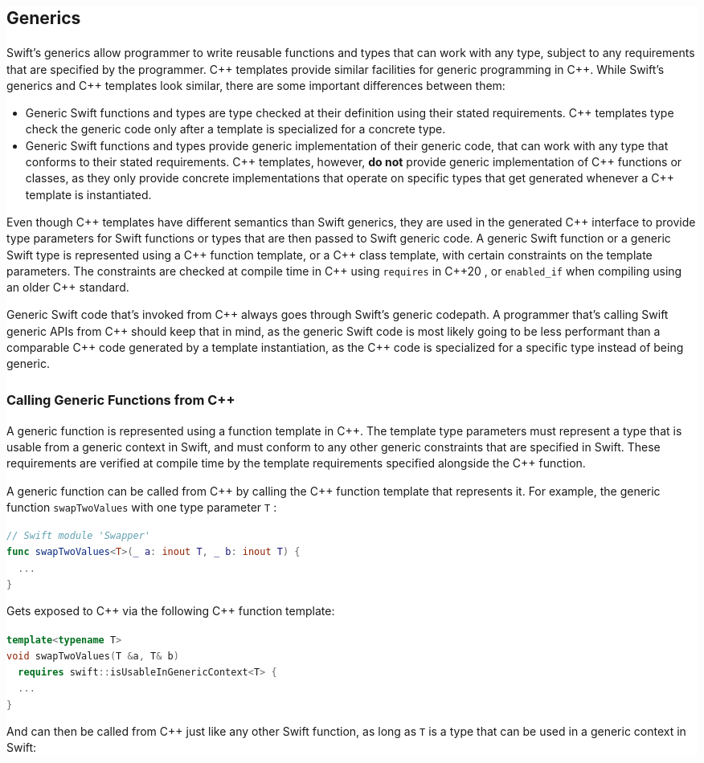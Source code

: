## Generics

Swift’s generics allow programmer to write reusable functions and types that can work with any type, subject to any requirements that are specified by the programmer. C++ templates provide similar facilities for generic programming in C++. While Swift’s generics and C++ templates look similar, there are some important differences between them:

* Generic Swift functions and types are type checked at their definition using their stated requirements. C++ templates type check the generic code only after a template is specialized for a concrete type.
* Generic Swift functions and types provide generic implementation of their generic code, that can work with any type that conforms to their stated requirements. C++ templates, however, **do not** provide generic implementation of C++ functions or classes, as they only provide concrete implementations that operate on specific types that get generated whenever a C++ template is instantiated.

Even though C++ templates have different semantics than Swift generics, they are used in the generated C++ interface to provide type parameters for Swift functions or types that are then passed to Swift generic code. A generic Swift function or a generic Swift type is represented using a C++ function template, or a C++ class template, with certain constraints on the template parameters. The constraints are checked at compile time in C++ using `requires` in C++20 , or `enabled_if` when compiling using an older C++ standard.

Generic Swift code that’s invoked from C++ always goes through Swift’s generic codepath. A programmer that’s calling Swift generic APIs from C++ should keep that in mind, as the generic Swift code is most likely going to be less performant than a comparable C++ code generated by a template instantiation, as the C++ code is specialized for a specific type instead of being generic.

### Calling Generic Functions from C++

A generic function is represented using a function template in C++. The template type parameters must represent a type that is usable from a generic context in Swift, and must conform to any other generic constraints that are specified in Swift. These requirements are verified at compile time by the template requirements specified alongside the C++ function.

A generic function can be called from C++ by calling the C++ function template that represents it. For example, the generic function `swapTwoValues` with one type parameter `T` :

```swift
// Swift module 'Swapper'
func swapTwoValues<T>(_ a: inout T, _ b: inout T) {
  ...
}
```

Gets exposed to C++ via the following C++ function template:

```c++
template<typename T>
void swapTwoValues(T &a, T& b)
  requires swift::isUsableInGenericContext<T> {
  ...
}
```

And can then be called from C++ just like any other Swift function, as long as `T` is a type that can be used in a generic context in Swift:
